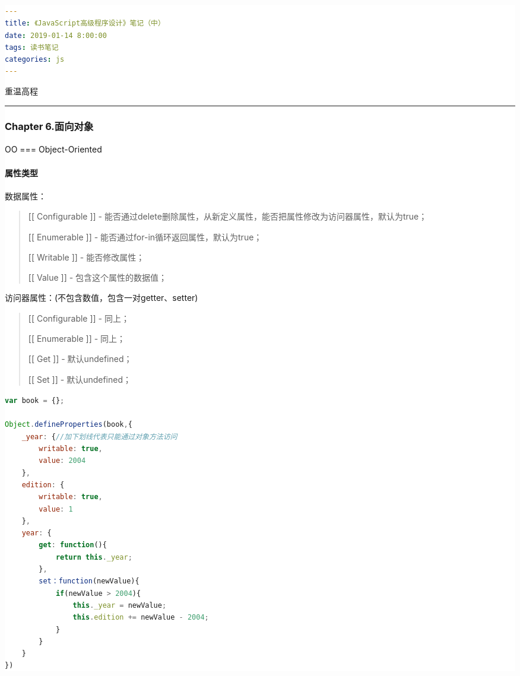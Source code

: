 ```yaml
---
title: 《JavaScript高级程序设计》笔记（中）
date: 2019-01-14 8:00:00
tags: 读书笔记
categories: js
---
```

 

重温高程

---

### Chapter 6.面向对象

OO === Object-Oriented

#### 属性类型

数据属性：

> [[ Configurable ]] - 能否通过delete删除属性，从新定义属性，能否把属性修改为访问器属性，默认为true；
> 
> [[ Enumerable ]] - 能否通过for-in循环返回属性，默认为true；
> 
> [[ Writable ]] - 能否修改属性；
> 
> [[ Value ]] - 包含这个属性的数据值；

访问器属性：(不包含数值，包含一对getter、setter)

> [[ Configurable ]] - 同上； 
> 
> [[ Enumerable ]] - 同上；
> 
> [[ Get ]] - 默认undefined；
> 
> [[ Set ]] - 默认undefined；

```javascript
var book = {};

Object.defineProperties(book,{
    _year: {//加下划线代表只能通过对象方法访问
        writable: true,
        value: 2004
    },
    edition: {
        writable: true,
        value: 1
    },
    year: {
        get: function(){
            return this._year;
        },
        set：function(newValue){
            if(newValue > 2004){
                this._year = newValue;
                this.edition += newValue - 2004;
            }
        }
    }
})
```
